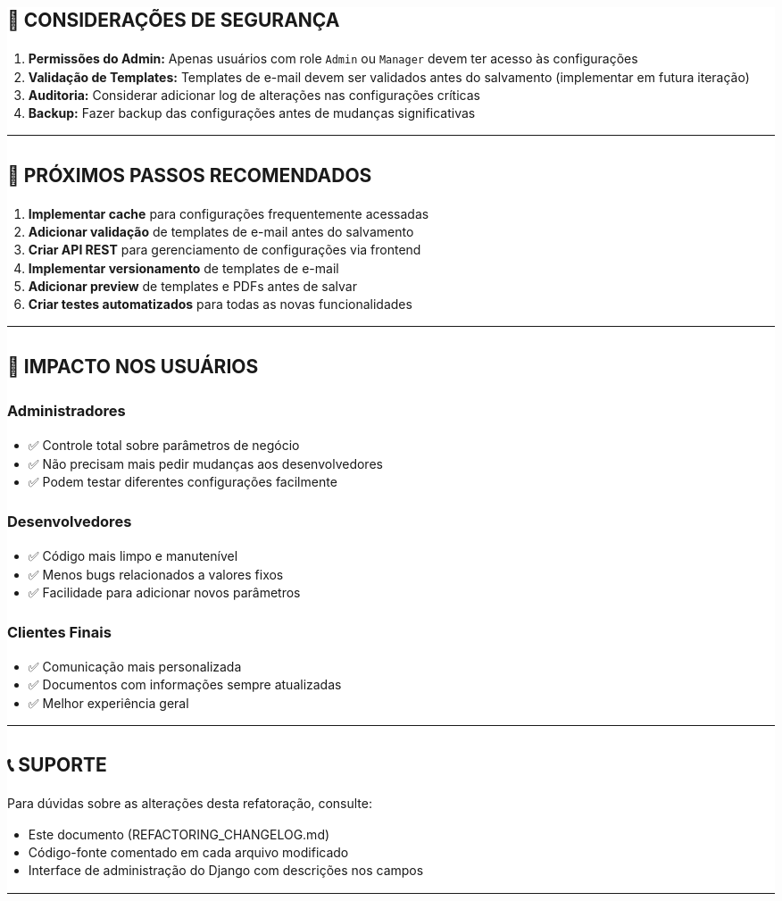 
## 🔐 CONSIDERAÇÕES DE SEGURANÇA

1. **Permissões do Admin:** Apenas usuários com role `Admin` ou `Manager` devem ter acesso às configurações
2. **Validação de Templates:** Templates de e-mail devem ser validados antes do salvamento (implementar em futura iteração)
3. **Auditoria:** Considerar adicionar log de alterações nas configurações críticas
4. **Backup:** Fazer backup das configurações antes de mudanças significativas

---

## 📝 PRÓXIMOS PASSOS RECOMENDADOS

1. **Implementar cache** para configurações frequentemente acessadas
2. **Adicionar validação** de templates de e-mail antes do salvamento
3. **Criar API REST** para gerenciamento de configurações via frontend
4. **Implementar versionamento** de templates de e-mail
5. **Adicionar preview** de templates e PDFs antes de salvar
6. **Criar testes automatizados** para todas as novas funcionalidades

---

## 👥 IMPACTO NOS USUÁRIOS

### Administradores
- ✅ Controle total sobre parâmetros de negócio
- ✅ Não precisam mais pedir mudanças aos desenvolvedores
- ✅ Podem testar diferentes configurações facilmente

### Desenvolvedores
- ✅ Código mais limpo e manutenível
- ✅ Menos bugs relacionados a valores fixos
- ✅ Facilidade para adicionar novos parâmetros

### Clientes Finais
- ✅ Comunicação mais personalizada
- ✅ Documentos com informações sempre atualizadas
- ✅ Melhor experiência geral

---

## 📞 SUPORTE

Para dúvidas sobre as alterações desta refatoração, consulte:
- Este documento (REFACTORING_CHANGELOG.md)
- Código-fonte comentado em cada arquivo modificado
- Interface de administração do Django com descrições nos campos

---
